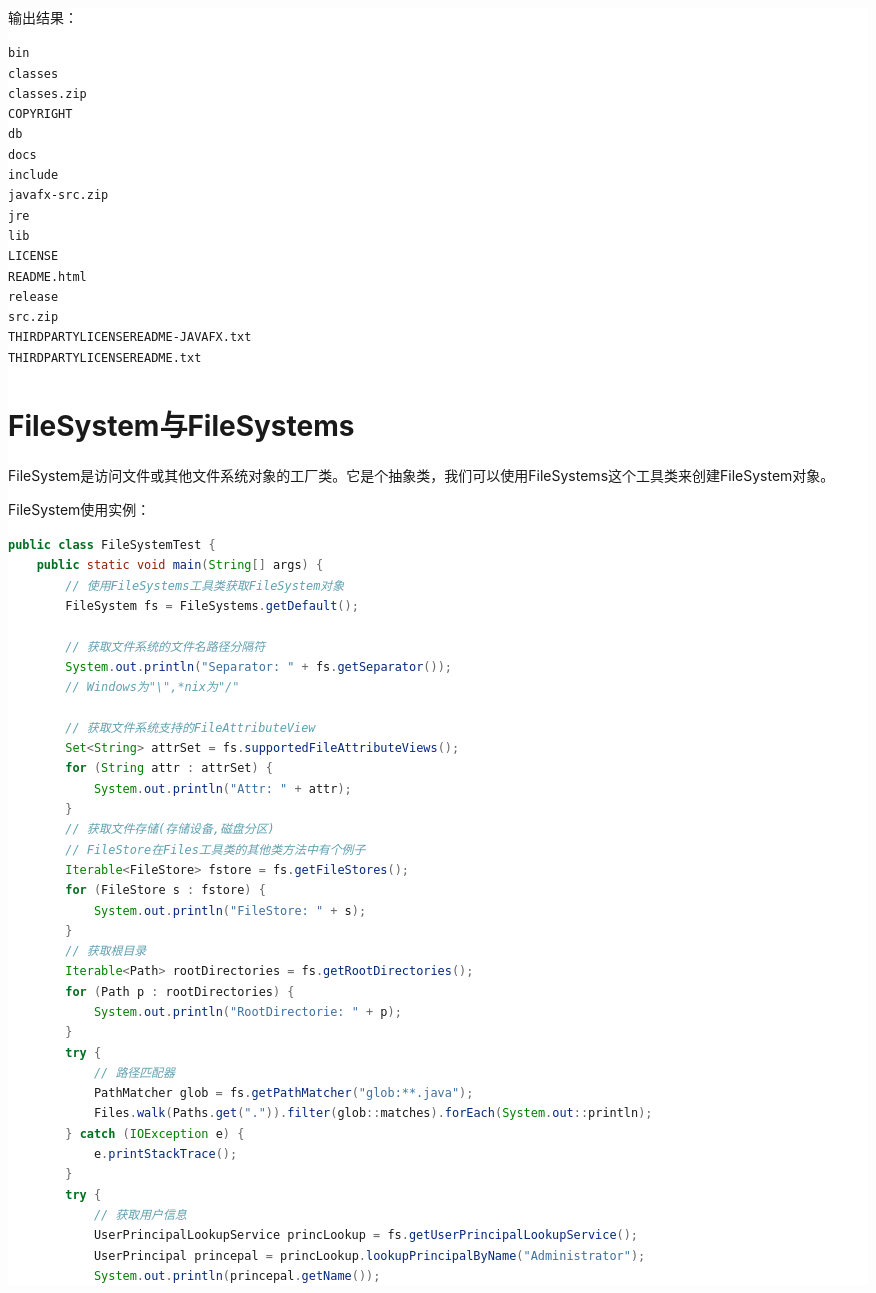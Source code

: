 输出结果：

```shell
bin
classes
classes.zip
COPYRIGHT
db
docs
include
javafx-src.zip
jre
lib
LICENSE
README.html
release
src.zip
THIRDPARTYLICENSEREADME-JAVAFX.txt
THIRDPARTYLICENSEREADME.txt
```

# FileSystem与FileSystems

FileSystem是访问文件或其他文件系统对象的工厂类。它是个抽象类，我们可以使用FileSystems这个工具类来创建FileSystem对象。

FileSystem使用实例：

```java
public class FileSystemTest {
    public static void main(String[] args) {
        // 使用FileSystems工具类获取FileSystem对象
        FileSystem fs = FileSystems.getDefault();

        // 获取文件系统的文件名路径分隔符
        System.out.println("Separator: " + fs.getSeparator());
        // Windows为"\",*nix为"/"

        // 获取文件系统支持的FileAttributeView
        Set<String> attrSet = fs.supportedFileAttributeViews();
        for (String attr : attrSet) {
            System.out.println("Attr: " + attr);
        }
        // 获取文件存储(存储设备,磁盘分区)
        // FileStore在Files工具类的其他类方法中有个例子
        Iterable<FileStore> fstore = fs.getFileStores();
        for (FileStore s : fstore) {
            System.out.println("FileStore: " + s);
        }
        // 获取根目录
        Iterable<Path> rootDirectories = fs.getRootDirectories();
        for (Path p : rootDirectories) {
            System.out.println("RootDirectorie: " + p);
        }
        try {
            // 路径匹配器
            PathMatcher glob = fs.getPathMatcher("glob:**.java");
            Files.walk(Paths.get(".")).filter(glob::matches).forEach(System.out::println);
        } catch (IOException e) {
            e.printStackTrace();
        }
        try {
            // 获取用户信息
            UserPrincipalLookupService princLookup = fs.getUserPrincipalLookupService();
            UserPrincipal princepal = princLookup.lookupPrincipalByName("Administrator");
            System.out.println(princepal.getName());
```